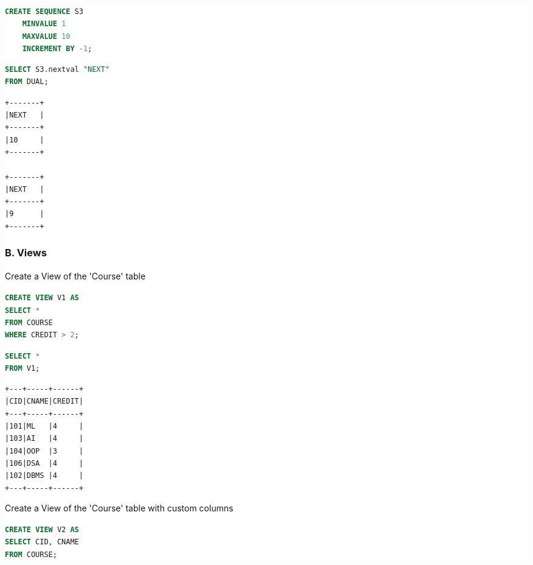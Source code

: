 ```sql
CREATE SEQUENCE S3
    MINVALUE 1
    MAXVALUE 10
    INCREMENT BY -1;
```

```sql
SELECT S3.nextval "NEXT"
FROM DUAL;
```

```text
+-------+
|NEXT   |
+-------+
|10     |
+-------+

+-------+
|NEXT   |
+-------+
|9      |
+-------+
```

### B. Views

<div class="text">Create a View of the 'Course' table</div>

```sql
CREATE VIEW V1 AS
SELECT *
FROM COURSE
WHERE CREDIT > 2;
```

```sql
SELECT *
FROM V1;
```

```text
+---+-----+------+
|CID|CNAME|CREDIT|
+---+-----+------+
|101|ML   |4     |
|103|AI   |4     |
|104|OOP  |3     |
|106|DSA  |4     |
|102|DBMS |4     |
+---+-----+------+
```

<div class="text">Create a View of the 'Course' table with custom columns</div>

```sql
CREATE VIEW V2 AS
SELECT CID, CNAME
FROM COURSE;
```

